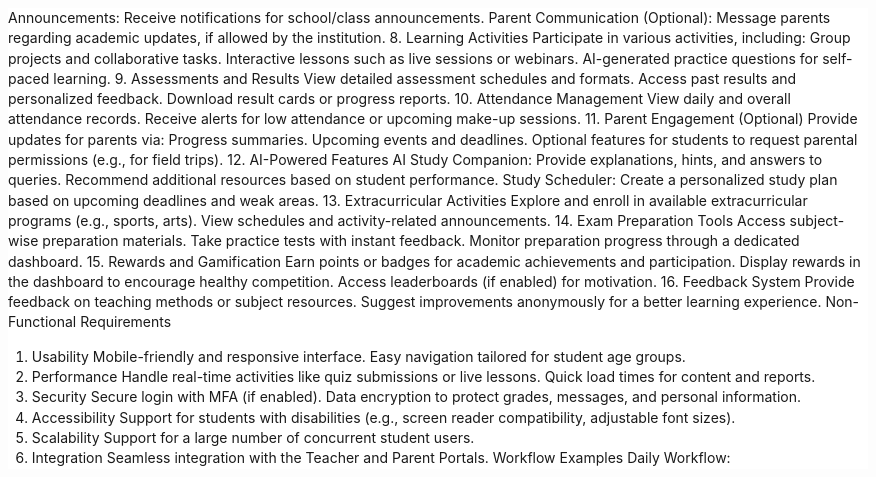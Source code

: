 Announcements:
Receive notifications for school/class announcements.
Parent Communication (Optional):
Message parents regarding academic updates, if allowed by the institution.
8. Learning Activities
Participate in various activities, including:
Group projects and collaborative tasks.
Interactive lessons such as live sessions or webinars.
AI-generated practice questions for self-paced learning.
9. Assessments and Results
View detailed assessment schedules and formats.
Access past results and personalized feedback.
Download result cards or progress reports.
10. Attendance Management
View daily and overall attendance records.
Receive alerts for low attendance or upcoming make-up sessions.
11. Parent Engagement (Optional)
Provide updates for parents via:
Progress summaries.
Upcoming events and deadlines.
Optional features for students to request parental permissions (e.g., for field trips).
12. AI-Powered Features
AI Study Companion:
Provide explanations, hints, and answers to queries.
Recommend additional resources based on student performance.
Study Scheduler:
Create a personalized study plan based on upcoming deadlines and weak areas.
13. Extracurricular Activities
Explore and enroll in available extracurricular programs (e.g., sports, arts).
View schedules and activity-related announcements.
14. Exam Preparation Tools
Access subject-wise preparation materials.
Take practice tests with instant feedback.
Monitor preparation progress through a dedicated dashboard.
15. Rewards and Gamification
Earn points or badges for academic achievements and participation.
Display rewards in the dashboard to encourage healthy competition.
Access leaderboards (if enabled) for motivation.
16. Feedback System
Provide feedback on teaching methods or subject resources.
Suggest improvements anonymously for a better learning experience.
Non-Functional Requirements
1. Usability
Mobile-friendly and responsive interface.
Easy navigation tailored for student age groups.
2. Performance
Handle real-time activities like quiz submissions or live lessons.
Quick load times for content and reports.
3. Security
Secure login with MFA (if enabled).
Data encryption to protect grades, messages, and personal information.
4. Accessibility
Support for students with disabilities (e.g., screen reader compatibility, adjustable font sizes).
5. Scalability
Support for a large number of concurrent student users.
6. Integration
Seamless integration with the Teacher and Parent Portals.
Workflow Examples
Daily Workflow:
